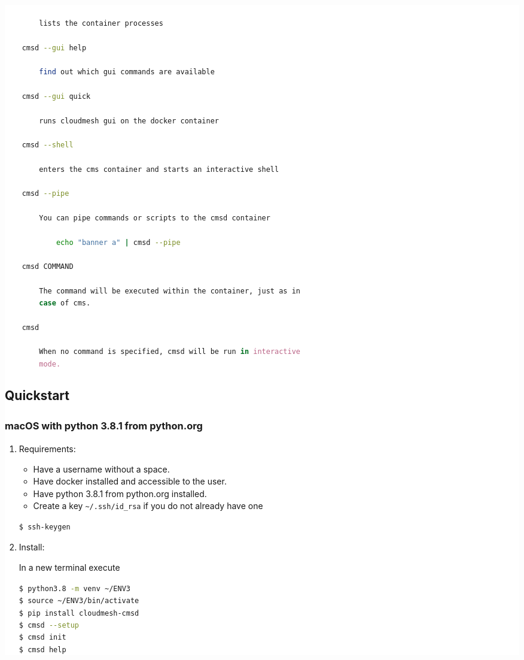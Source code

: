```bash
    
        lists the container processes
    
    cmsd --gui help
    
        find out which gui commands are available
    
    cmsd --gui quick
    
        runs cloudmesh gui on the docker container
    
    cmsd --shell
    
        enters the cms container and starts an interactive shell
    
    cmsd --pipe
    
        You can pipe commands or scripts to the cmsd container
    
            echo "banner a" | cmsd --pipe
    
    cmsd COMMAND
    
        The command will be executed within the container, just as in
        case of cms.
    
    cmsd
    
        When no command is specified, cmsd will be run in interactive
        mode.
```

## Quickstart

### macOS with python 3.8.1 from python.org

1. Requirements:

   * Have a username without a space.
   * Have docker installed and accessible to the user. 
   * Have python 3.8.1 from python.org installed.
   * Create a key `~/.ssh/id_rsa` if you do not already have one 
   
   ```bash
   $ ssh-keygen
   ```

2. Install:

   In a new terminal execute

   ```bash
   $ python3.8 -m venv ~/ENV3
   $ source ~/ENV3/bin/activate
   $ pip install cloudmesh-cmsd
   $ cmsd --setup
   $ cmsd init
   $ cmsd help
   ```
   